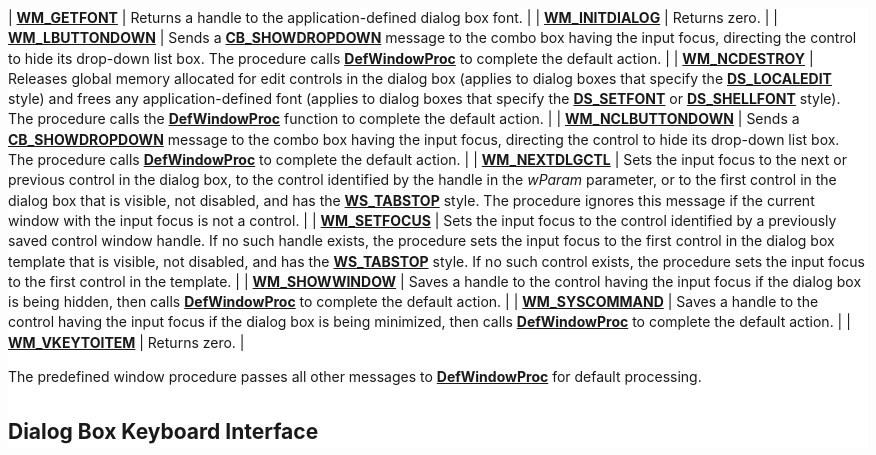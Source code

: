 | [**WM\_GETFONT**](/windows/desktop/winmsg/wm-getfont)               | Returns a handle to the application-defined dialog box font.                                                                                                                                                                                                                                                                                                                                                                                                                                     |
| [**WM\_INITDIALOG**](wm-initdialog.md)            | Returns zero.                                                                                                                                                                                                                                                                                                                                                                                                                                                                                    |
| [**WM\_LBUTTONDOWN**](/windows/desktop/inputdev/wm-lbuttondown)     | Sends a [**CB\_SHOWDROPDOWN**](../controls/cb-showdropdown.md) message to the combo box having the input focus, directing the control to hide its drop-down list box. The procedure calls [**DefWindowProc**](/windows/desktop/api/winuser/nf-winuser-defwindowproca) to complete the default action.                                                                                                                                                                                                                                      |
| [**WM\_NCDESTROY**](/windows/desktop/winmsg/wm-ncdestroy)           | Releases global memory allocated for edit controls in the dialog box (applies to dialog boxes that specify the [**DS\_LOCALEDIT**](dialog-box-styles.md) style) and frees any application-defined font (applies to dialog boxes that specify the [**DS\_SETFONT**](dialog-box-styles.md) or [**DS\_SHELLFONT**](dialog-box-styles.md) style). The procedure calls the [**DefWindowProc**](/windows/desktop/api/winuser/nf-winuser-defwindowproca) function to complete the default action. |
| [**WM\_NCLBUTTONDOWN**](/windows/desktop/inputdev/wm-nclbuttondown) | Sends a [**CB\_SHOWDROPDOWN**](../controls/cb-showdropdown.md) message to the combo box having the input focus, directing the control to hide its drop-down list box. The procedure calls [**DefWindowProc**](/windows/desktop/api/winuser/nf-winuser-defwindowproca) to complete the default action.                                                                                                                                                                                                                                      |
| [**WM\_NEXTDLGCTL**](wm-nextdlgctl.md)            | Sets the input focus to the next or previous control in the dialog box, to the control identified by the handle in the *wParam* parameter, or to the first control in the dialog box that is visible, not disabled, and has the [**WS\_TABSTOP**](/windows/desktop/winmsg/window-styles) style. The procedure ignores this message if the current window with the input focus is not a control.                                                                                                                  |
| [**WM\_SETFOCUS**](/windows/desktop/inputdev/wm-setfocus)           | Sets the input focus to the control identified by a previously saved control window handle. If no such handle exists, the procedure sets the input focus to the first control in the dialog box template that is visible, not disabled, and has the [**WS\_TABSTOP**](/windows/desktop/winmsg/window-styles) style. If no such control exists, the procedure sets the input focus to the first control in the template.                                                                                          |
| [**WM\_SHOWWINDOW**](/windows/desktop/winmsg/wm-showwindow)         | Saves a handle to the control having the input focus if the dialog box is being hidden, then calls [**DefWindowProc**](/windows/desktop/api/winuser/nf-winuser-defwindowproca) to complete the default action.                                                                                                                                                                                                                                                                                                                     |
| [**WM\_SYSCOMMAND**](/windows/desktop/menurc/wm-syscommand)         | Saves a handle to the control having the input focus if the dialog box is being minimized, then calls [**DefWindowProc**](/windows/desktop/api/winuser/nf-winuser-defwindowproca) to complete the default action.                                                                                                                                                                                                                                                                                                                  |
| [**WM\_VKEYTOITEM**](../controls/wm-vkeytoitem.md)         | Returns zero.                                                                                                                                                                                                                                                                                                                                                                                                                                                                                    |

The predefined window procedure passes all other messages to [**DefWindowProc**](/windows/desktop/api/winuser/nf-winuser-defwindowproca) for default processing.

## Dialog Box Keyboard Interface
